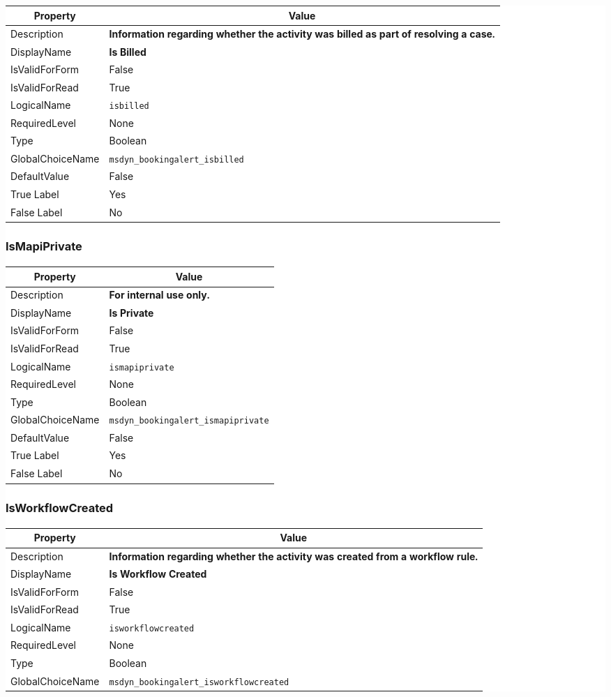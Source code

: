 |Property|Value|
|---|---|
|Description|**Information regarding whether the activity was billed as part of resolving a case.**|
|DisplayName|**Is Billed**|
|IsValidForForm|False|
|IsValidForRead|True|
|LogicalName|`isbilled`|
|RequiredLevel|None|
|Type|Boolean|
|GlobalChoiceName|`msdyn_bookingalert_isbilled`|
|DefaultValue|False|
|True Label|Yes|
|False Label|No|

### <a name="BKMK_IsMapiPrivate"></a> IsMapiPrivate

|Property|Value|
|---|---|
|Description|**For internal use only.**|
|DisplayName|**Is Private**|
|IsValidForForm|False|
|IsValidForRead|True|
|LogicalName|`ismapiprivate`|
|RequiredLevel|None|
|Type|Boolean|
|GlobalChoiceName|`msdyn_bookingalert_ismapiprivate`|
|DefaultValue|False|
|True Label|Yes|
|False Label|No|

### <a name="BKMK_IsWorkflowCreated"></a> IsWorkflowCreated

|Property|Value|
|---|---|
|Description|**Information regarding whether the activity was created from a workflow rule.**|
|DisplayName|**Is Workflow Created**|
|IsValidForForm|False|
|IsValidForRead|True|
|LogicalName|`isworkflowcreated`|
|RequiredLevel|None|
|Type|Boolean|
|GlobalChoiceName|`msdyn_bookingalert_isworkflowcreated`|